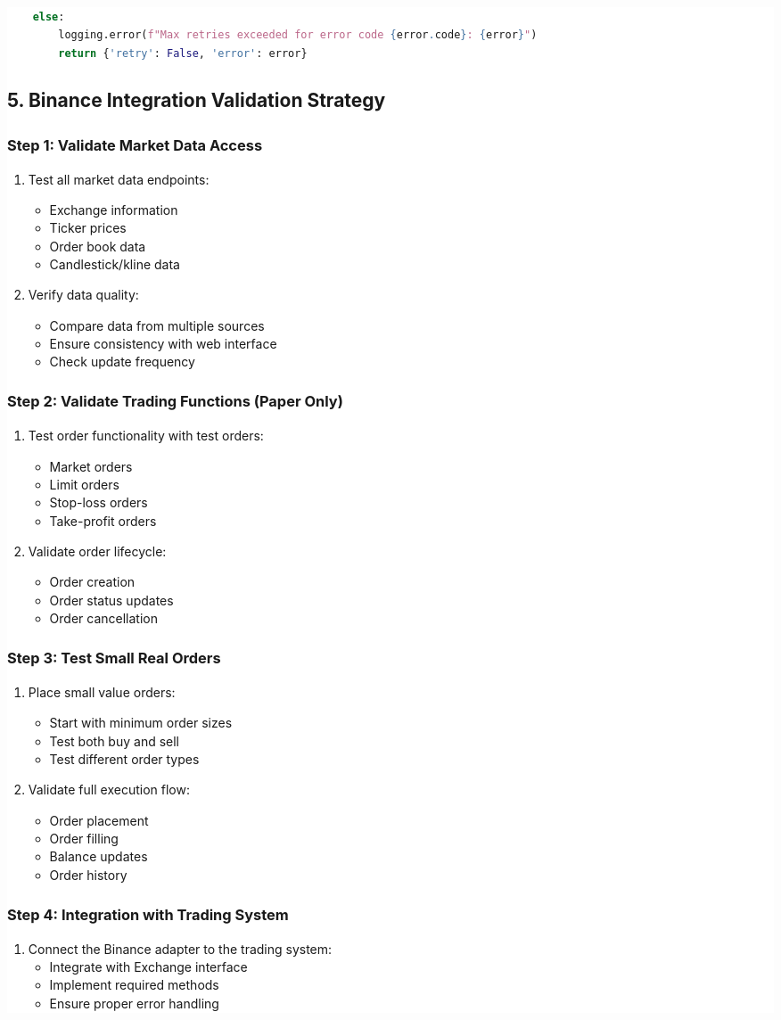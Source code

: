 ```python
    else:
        logging.error(f"Max retries exceeded for error code {error.code}: {error}")
        return {'retry': False, 'error': error}
```

## 5. Binance Integration Validation Strategy

### Step 1: Validate Market Data Access

1. Test all market data endpoints:
   - Exchange information
   - Ticker prices
   - Order book data
   - Candlestick/kline data

2. Verify data quality:
   - Compare data from multiple sources
   - Ensure consistency with web interface
   - Check update frequency

### Step 2: Validate Trading Functions (Paper Only)

1. Test order functionality with test orders:
   - Market orders
   - Limit orders
   - Stop-loss orders
   - Take-profit orders

2. Validate order lifecycle:
   - Order creation
   - Order status updates
   - Order cancellation

### Step 3: Test Small Real Orders

1. Place small value orders:
   - Start with minimum order sizes
   - Test both buy and sell
   - Test different order types

2. Validate full execution flow:
   - Order placement
   - Order filling
   - Balance updates
   - Order history

### Step 4: Integration with Trading System

1. Connect the Binance adapter to the trading system:
   - Integrate with Exchange interface
   - Implement required methods
   - Ensure proper error handling
